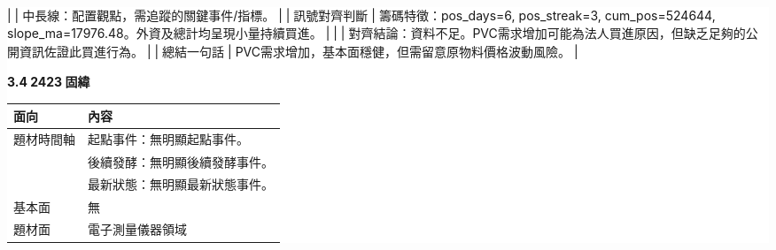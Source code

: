 |          | 中長線：配置觀點，需追蹤的關鍵事件/指標。                                                                                                                                                                                                                                                                                                                                                                                                                                                                                                                  |
| 訊號對齊判斷 | 籌碼特徵：pos\_days=6, pos\_streak=3, cum\_pos=524644, slope\_ma=17976.48。外資及總計均呈現小量持續買進。                                                                                                                                                                                                                                                                                                                                                                                                                                                     |
|          | 對齊結論：資料不足。PVC需求增加可能為法人買進原因，但缺乏足夠的公開資訊佐證此買進行為。                                                                                                                                                                                                                                                                                                                                                                                                                                                                                 |
| 總結一句話 | PVC需求增加，基本面穩健，但需留意原物料價格波動風險。                                                                                                                                                                                                                                                                                                                                                                                                                                                                                                           |

**3.4 2423 固緯**

| 面向     | 內容                                                                                                                                                                                                                                                                                                                                                                                                                                                                                                                                        |
| :------- | :------------------------------------------------------------------------------------------------------------------------------------------------------------------------------------------------------------------------------------------------------------------------------------------------------------------------------------------------------------------------------------------------------------------------------------------------------------------------------------------------------------------------------------------ |
| 題材時間軸 | 起點事件：無明顯起點事件。                                                                                                                                                                                                                                                                                                                                                                                                                                                                                                               |
|          | 後續發酵：無明顯後續發酵事件。                                                                                                                                                                                                                                                                                                                                                                                                                                                                                                               |
|          | 最新狀態：無明顯最新狀態事件。                                                                                                                                                                                                                                                                                                                                                                                                                                                                                                               |
| 基本面   | 無                                                                                                                                                                                                                                                                                                                                                                                                                                                                                                                                           |
| 題材面   | 電子測量儀器領域                                                                                                                                                                                                                                                                                                                                                                                                                                                                                                                           |